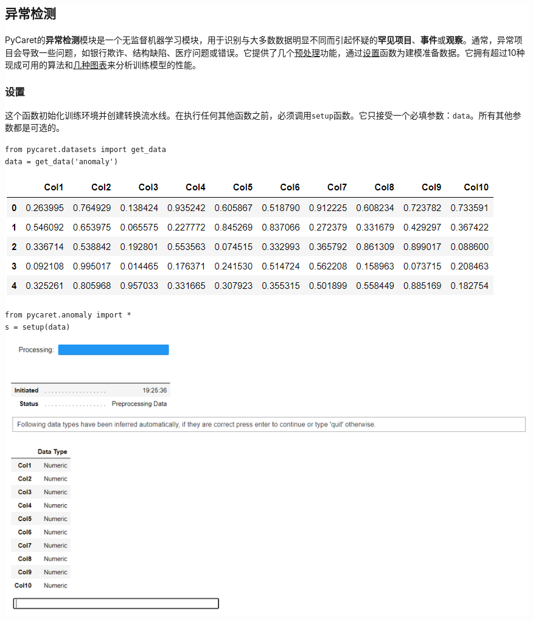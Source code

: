## 异常检测

PyCaret的**异常检测**模块是一个无监督机器学习模块，用于识别与大多数数据明显不同而引起怀疑的**罕见项目**、**事件**或**观察**。通常，异常项目会导致一些问题，如银行欺诈、结构缺陷、医疗问题或错误。它提供了几个[预处理](preprocessing/)功能，通过[设置](functions/#setting-up-environment)函数为建模准备数据。它拥有超过10种现成可用的算法和[几种图表](functions/#plot-model)来分析训练模型的性能。

### 设置

这个函数初始化训练环境并创建转换流水线。在执行任何其他函数之前，必须调用`setup`函数。它只接受一个必填参数：`data`。所有其他参数都是可选的。

```
from pycaret.datasets import get_data
data = get_data('anomaly')
```

![](<../.gitbook/assets/image (380).png>)

```
from pycaret.anomaly import *
s = setup(data)
```

![](<../.gitbook/assets/image (93) (1).png>)
